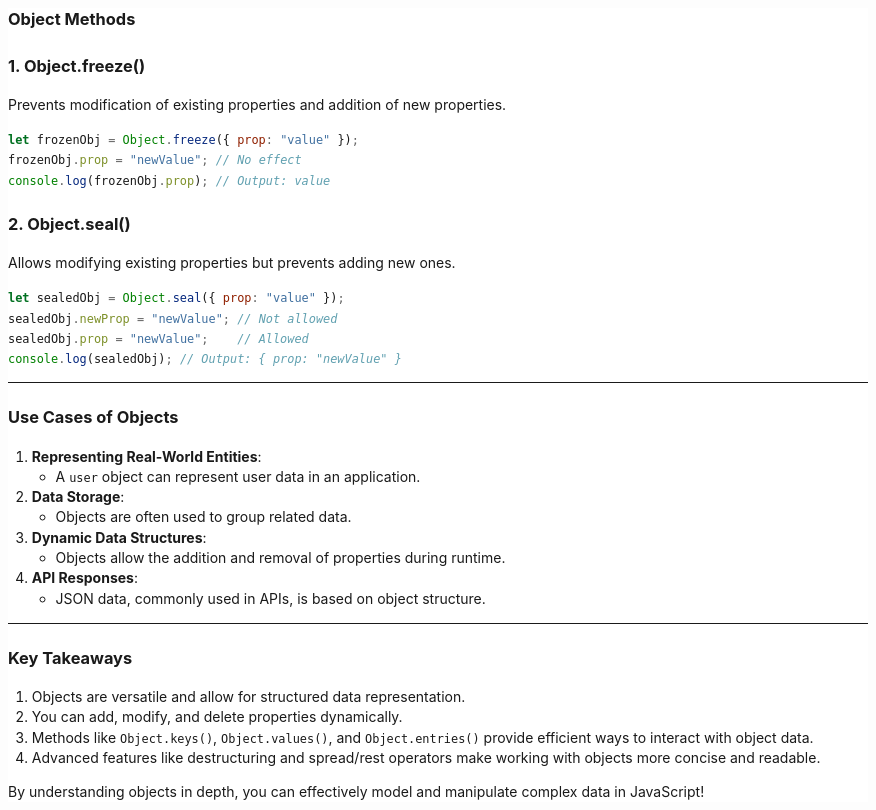 
### **Object Methods**

### **1. Object.freeze()**

Prevents modification of existing properties and addition of new properties.

```jsx
let frozenObj = Object.freeze({ prop: "value" });
frozenObj.prop = "newValue"; // No effect
console.log(frozenObj.prop); // Output: value

```

### **2. Object.seal()**

Allows modifying existing properties but prevents adding new ones.

```jsx
let sealedObj = Object.seal({ prop: "value" });
sealedObj.newProp = "newValue"; // Not allowed
sealedObj.prop = "newValue";    // Allowed
console.log(sealedObj); // Output: { prop: "newValue" }

```

---

### **Use Cases of Objects**

1. **Representing Real-World Entities**:
    - A `user` object can represent user data in an application.
2. **Data Storage**:
    - Objects are often used to group related data.
3. **Dynamic Data Structures**:
    - Objects allow the addition and removal of properties during runtime.
4. **API Responses**:
    - JSON data, commonly used in APIs, is based on object structure.

---

### **Key Takeaways**

1. Objects are versatile and allow for structured data representation.
2. You can add, modify, and delete properties dynamically.
3. Methods like `Object.keys()`, `Object.values()`, and `Object.entries()` provide efficient ways to interact with object data.
4. Advanced features like destructuring and spread/rest operators make working with objects more concise and readable.

By understanding objects in depth, you can effectively model and manipulate complex data in JavaScript!